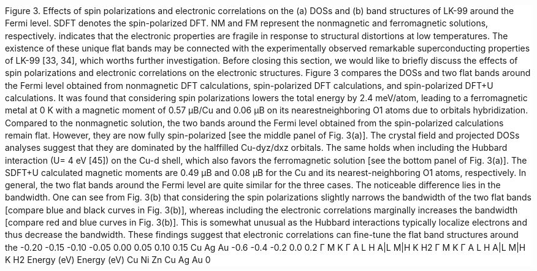Figure 3. Effects of spin polarizations and electronic correlations on the (a) DOSs and (b) band structures of LK-99 around the Fermi level.
SDFT denotes the spin-polarized DFT. NM and FM represent the nonmagnetic and ferromagnetic solutions, respectively.
indicates that the electronic properties are fragile in response
to structural distortions at low temperatures. The existence
of these unique flat bands may be connected with the experimentally observed remarkable superconducting properties of
LK-99 [33, 34], which worths further investigation.
Before closing this section, we would like to briefly discuss
the effects of spin polarizations and electronic correlations on
the electronic structures. Figure 3 compares the DOSs and
two flat bands around the Fermi level obtained from nonmagnetic DFT calculations, spin-polarized DFT calculations,
and spin-polarized DFT+U calculations. It was found that
considering spin polarizations lowers the total energy by 2.4
meV/atom, leading to a ferromagnetic metal at 0 K with a
magnetic moment of 0.57 µB/Cu and 0.06 µB on its nearestneighboring O1 atoms due to orbitals hybridization. Compared to the nonmagnetic solution, the two bands around the
Fermi level obtained from the spin-polarized calculations remain flat. However, they are now fully spin-polarized [see
the middle panel of Fig. 3(a)]. The crystal field and projected
DOSs analyses suggest that they are dominated by the halffilled Cu-dyz/dxz orbitals. The same holds when including the
Hubbard interaction (U= 4 eV [45]) on the Cu-d shell, which
also favors the ferromagnetic solution [see the bottom panel
of Fig. 3(a)]. The SDFT+U calculated magnetic moments are
0.49 µB and 0.08 µB for the Cu and its nearest-neighboring
O1 atoms, respectively. In general, the two flat bands around
the Fermi level are quite similar for the three cases. The noticeable difference lies in the bandwidth. One can see from
Fig. 3(b) that considering the spin polarizations slightly narrows the bandwidth of the two flat bands [compare blue and
black curves in Fig. 3(b)], whereas including the electronic
correlations marginally increases the bandwidth [compare red
and blue curves in Fig. 3(b)]. This is somewhat unusual as the
Hubbard interactions typically localize electrons and thus decrease the bandwidth. These findings suggest that electronic
correlations can fine-tune the flat band structures around the
-0.20
-0.15
-0.10
-0.05
 0.00
 0.05
 0.10
 0.15 Cu
Ag
Au
-0.6
-0.4
-0.2
0.0
 0.2
Γ M K Γ A L H A|L M|H K H2
Γ M K Γ A L H A|L M|H K H2
Energy (eV) Energy (eV)
Cu
Ni
Zn
Cu
Ag
Au
 0